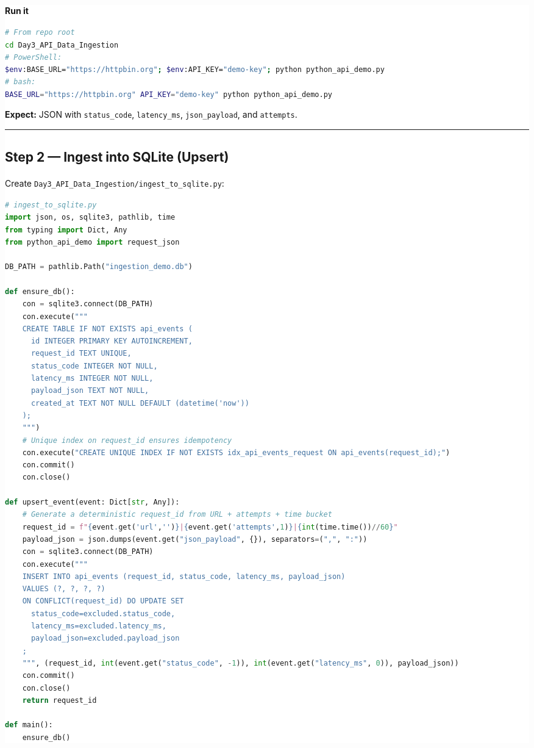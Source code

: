 **Run it**

```bash
# From repo root
cd Day3_API_Data_Ingestion
# PowerShell:
$env:BASE_URL="https://httpbin.org"; $env:API_KEY="demo-key"; python python_api_demo.py
# bash:
BASE_URL="https://httpbin.org" API_KEY="demo-key" python python_api_demo.py
```

**Expect:** JSON with `status_code`, `latency_ms`, `json_payload`, and `attempts`.

---

## Step 2 — Ingest into SQLite (Upsert)

Create `Day3_API_Data_Ingestion/ingest_to_sqlite.py`:

```python
# ingest_to_sqlite.py
import json, os, sqlite3, pathlib, time
from typing import Dict, Any
from python_api_demo import request_json

DB_PATH = pathlib.Path("ingestion_demo.db")

def ensure_db():
    con = sqlite3.connect(DB_PATH)
    con.execute("""
    CREATE TABLE IF NOT EXISTS api_events (
      id INTEGER PRIMARY KEY AUTOINCREMENT,
      request_id TEXT UNIQUE,
      status_code INTEGER NOT NULL,
      latency_ms INTEGER NOT NULL,
      payload_json TEXT NOT NULL,
      created_at TEXT NOT NULL DEFAULT (datetime('now'))
    );
    """)
    # Unique index on request_id ensures idempotency
    con.execute("CREATE UNIQUE INDEX IF NOT EXISTS idx_api_events_request ON api_events(request_id);")
    con.commit()
    con.close()

def upsert_event(event: Dict[str, Any]):
    # Generate a deterministic request_id from URL + attempts + time bucket
    request_id = f"{event.get('url','')}|{event.get('attempts',1)}|{int(time.time())//60}"
    payload_json = json.dumps(event.get("json_payload", {}), separators=(",", ":"))
    con = sqlite3.connect(DB_PATH)
    con.execute("""
    INSERT INTO api_events (request_id, status_code, latency_ms, payload_json)
    VALUES (?, ?, ?, ?)
    ON CONFLICT(request_id) DO UPDATE SET
      status_code=excluded.status_code,
      latency_ms=excluded.latency_ms,
      payload_json=excluded.payload_json
    ;
    """, (request_id, int(event.get("status_code", -1)), int(event.get("latency_ms", 0)), payload_json))
    con.commit()
    con.close()
    return request_id

def main():
    ensure_db()
```
